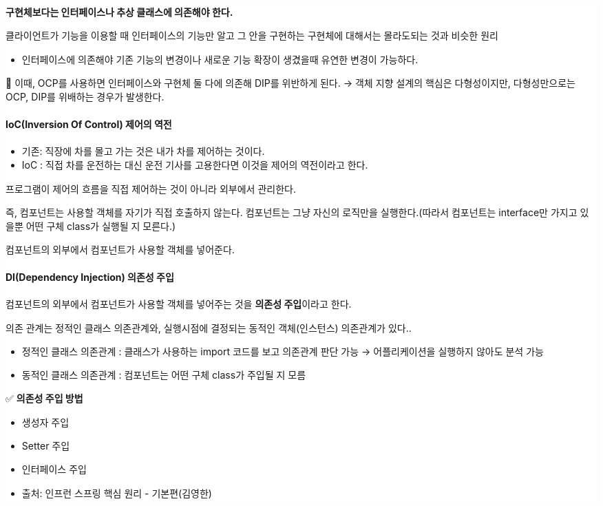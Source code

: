 **구현체보다는 인터페이스나 추상 클래스에 의존해야 한다.**

클라이언트가 기능을 이용할 때 인터페이스의 기능만 알고 그 안을 구현하는 구현체에 대해서는 몰라도되는 것과 비슷한 원리

- 인터페이스에 의존해야 기존 기능의 변경이나 새로운 기능 확장이 생겼을때 유연한 변경이 가능하다.

📌 이때, OCP를 사용하면 인터페이스와 구현체 둘 다에 의존해 DIP를 위반하게 된다.
→ 객체 지향 설계의 핵심은 다형성이지만, 다형성만으로는 OCP, DIP를 위배하는 경우가 발생한다.

#### IoC(Inversion Of Control) 제어의 역전

- 기존: 직장에 차를 몰고 가는 것은 내가 차를 제어하는 것이다.
- IoC : 직접 차를 운전하는 대신 운전 기사를 고용한다면 이것을 제어의 역전이라고 한다.

프로그램이 제어의 흐름을 직접 제어하는 것이 아니라 외부에서 관리한다.

즉, 컴포넌트는 사용할 객체를 자기가 직접 호출하지 않는다. 컴포넌트는 그냥 자신의 로직만을 실행한다.(따라서 컴포넌트는 interface만 가지고 있을뿐 어떤 구체 class가 실행될 지 모른다.)

컴포넌트의 외부에서 컴포넌트가 사용할 객체를 넣어준다. 

#### DI(Dependency Injection) 의존성 주입

컴포넌트의 외부에서 컴포넌트가 사용할 객체를 넣어주는 것을 **의존성 주입**이라고 한다.

의존 관계는 정적인 클래스 의존관계와, 실행시점에 결정되는 동적인 객체(인스턴스) 의존관계가 있다..

- 정적인 클래스 의존관계 : 클래스가 사용하는 import 코드를 보고 의존관계 판단 가능 → 어플리케이션을 실행하지 않아도 분석 가능

- 동적인 클래스 의존관계 : 컴포넌트는 어떤 구체 class가 주입될 지 모름


✅ **의존성 주입 방법**

- 생성자 주입
- Setter 주입
- 인터페이스 주입


- 출처: 인프런 스프링 핵심 원리 - 기본편(김영한)